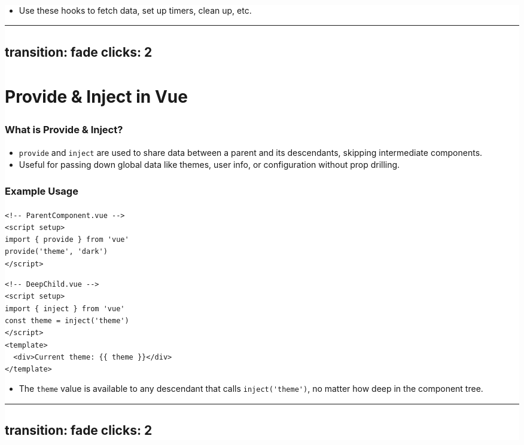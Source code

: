 - Use these hooks to fetch data, set up timers, clean up, etc.

</div>
</div>

---
transition: fade
clicks: 2
---

# Provide & Inject in Vue
<div grid="~ cols-2 gap-5">
<div v-click="1">

### What is Provide & Inject?

- `provide` and `inject` are used to share data between a parent and its descendants, skipping intermediate components.
- Useful for passing down global data like themes, user info, or configuration without prop drilling.

</div>

<div v-click="2">

### Example Usage

```vue
<!-- ParentComponent.vue -->
<script setup>
import { provide } from 'vue'
provide('theme', 'dark')
</script>
```

```vue
<!-- DeepChild.vue -->
<script setup>
import { inject } from 'vue'
const theme = inject('theme')
</script>
<template>
  <div>Current theme: {{ theme }}</div>
</template>
```

- The `theme` value is available to any descendant that calls `inject('theme')`, no matter how deep in the component tree.
</div>
</div>

---
transition: fade
clicks: 2
---
